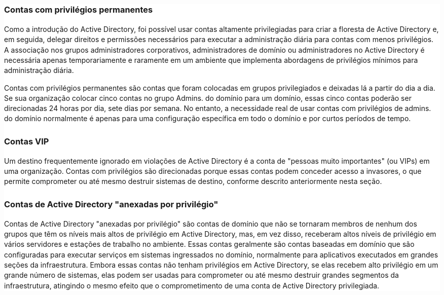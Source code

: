 ### <a name="permanent-privileged-accounts"></a>Contas com privilégios permanentes
Como a introdução do Active Directory, foi possível usar contas altamente privilegiadas para criar a floresta de Active Directory e, em seguida, delegar direitos e permissões necessários para executar a administração diária para contas com menos privilégios. A associação nos grupos administradores corporativos, administradores de domínio ou administradores no Active Directory é necessária apenas temporariamente e raramente em um ambiente que implementa abordagens de privilégios mínimos para administração diária.

Contas com privilégios permanentes são contas que foram colocadas em grupos privilegiados e deixadas lá a partir do dia a dia. Se sua organização colocar cinco contas no grupo Admins. do domínio para um domínio, essas cinco contas poderão ser direcionadas 24 horas por dia, sete dias por semana. No entanto, a necessidade real de usar contas com privilégios de admins. do domínio normalmente é apenas para uma configuração específica em todo o domínio e por curtos períodos de tempo.

### <a name="vip-accounts"></a>Contas VIP
Um destino frequentemente ignorado em violações de Active Directory é a conta de "pessoas muito importantes" (ou VIPs) em uma organização. Contas com privilégios são direcionadas porque essas contas podem conceder acesso a invasores, o que permite comprometer ou até mesmo destruir sistemas de destino, conforme descrito anteriormente nesta seção.

### <a name="privilege-attached-active-directory-accounts"></a>Contas de Active Directory "anexadas por privilégio"
Contas de Active Directory "anexadas por privilégio" são contas de domínio que não se tornaram membros de nenhum dos grupos que têm os níveis mais altos de privilégio em Active Directory, mas, em vez disso, receberam altos níveis de privilégio em vários servidores e estações de trabalho no ambiente. Essas contas geralmente são contas baseadas em domínio que são configuradas para executar serviços em sistemas ingressados no domínio, normalmente para aplicativos executados em grandes seções da infraestrutura. Embora essas contas não tenham privilégios em Active Directory, se elas recebem alto privilégio em um grande número de sistemas, elas podem ser usadas para comprometer ou até mesmo destruir grandes segmentos da infraestrutura, atingindo o mesmo efeito que o comprometimento de uma conta de Active Directory privilegiada.

